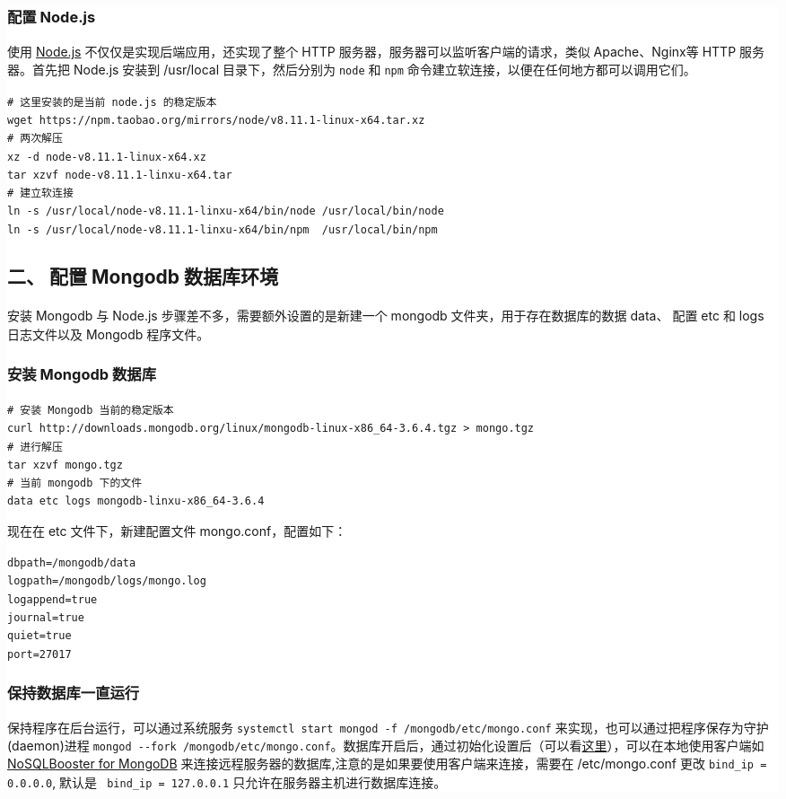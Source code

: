
### 配置 Node.js

使用 [Node.js](https://nodejs.org/en/) 不仅仅是实现后端应用，还实现了整个 HTTP 服务器，服务器可以监听客户端的请求，类似 Apache、Nginx等 HTTP 服务器。首先把 Node.js 安装到 /usr/local 目录下，然后分别为 `node` 和 `npm` 命令建立软连接，以便在任何地方都可以调用它们。

    # 这里安装的是当前 node.js 的稳定版本
    wget https://npm.taobao.org/mirrors/node/v8.11.1-linux-x64.tar.xz
    # 两次解压
    xz -d node-v8.11.1-linux-x64.xz
    tar xzvf node-v8.11.1-linxu-x64.tar
    # 建立软连接
    ln -s /usr/local/node-v8.11.1-linxu-x64/bin/node /usr/local/bin/node
    ln -s /usr/local/node-v8.11.1-linxu-x64/bin/npm  /usr/local/bin/npm

## 二、 配置 Mongodb 数据库环境

安装 Mongodb 与 Node.js 步骤差不多，需要额外设置的是新建一个 mongodb 文件夹，用于存在数据库的数据 data、 配置 etc 和 logs 日志文件以及 Mongodb 程序文件。
    
### 安装 Mongodb 数据库

    # 安装 Mongodb 当前的稳定版本
    curl http://downloads.mongodb.org/linux/mongodb-linux-x86_64-3.6.4.tgz > mongo.tgz
    # 进行解压
    tar xzvf mongo.tgz
    # 当前 mongodb 下的文件
    data etc logs mongodb-linxu-x86_64-3.6.4

现在在 etc 文件下，新建配置文件 mongo.conf，配置如下：

    dbpath=/mongodb/data
	logpath=/mongodb/logs/mongo.log
	logappend=true
	journal=true
	quiet=true
	port=27017
	
### 保持数据库一直运行

保持程序在后台运行，可以通过系统服务 `systemctl start mongod -f /mongodb/etc/mongo.conf`  来实现，也可以通过把程序保存为守护(daemon)进程 `mongod --fork /mongodb/etc/mongo.conf`。数据库开启后，通过初始化设置后（可以看[这里](https://www.howtoforge.com/tutorial/how-to-install-and-configure-mongodb-on-centos-7/#step-add-the-mongodb-repository-in-centos)），可以在本地使用客户端如 [NoSQLBooster for MongoDB](https://nosqlbooster.com/)  来连接远程服务器的数据库,注意的是如果要使用客户端来连接，需要在 /etc/mongo.conf 更改 `bind_ip = 0.0.0.0`, 默认是 `	bind_ip = 127.0.0.1` 只允许在服务器主机进行数据库连接。

